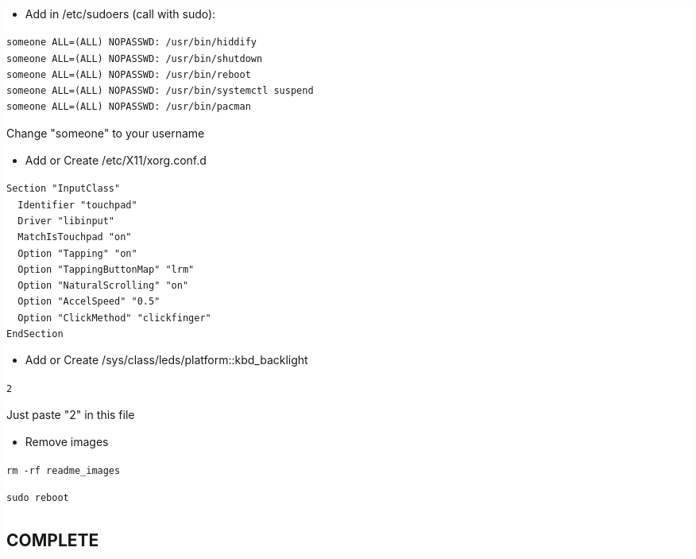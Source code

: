 - Add in /etc/sudoers (call with sudo):
```
someone ALL=(ALL) NOPASSWD: /usr/bin/hiddify
someone ALL=(ALL) NOPASSWD: /usr/bin/shutdown
someone ALL=(ALL) NOPASSWD: /usr/bin/reboot
someone ALL=(ALL) NOPASSWD: /usr/bin/systemctl suspend
someone ALL=(ALL) NOPASSWD: /usr/bin/pacman
```
Change "someone" to your username

- Add or Create /etc/X11/xorg.conf.d
```
Section "InputClass"
  Identifier "touchpad"
  Driver "libinput"
  MatchIsTouchpad "on"
  Option "Tapping" "on"
  Option "TappingButtonMap" "lrm"
  Option "NaturalScrolling" "on"
  Option "AccelSpeed" "0.5"
  Option "ClickMethod" "clickfinger"
EndSection
```

- Add or Create /sys/class/leds/platform::kbd_backlight
```
2
```
Just paste "2" in this file

- Remove images
```
rm -rf readme_images
```

```
sudo reboot
```

## **COMPLETE**
